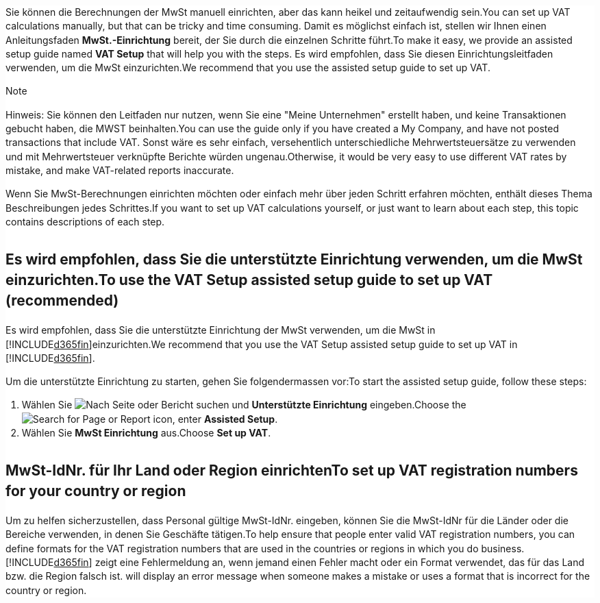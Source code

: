 <span data-ttu-id="79a27-111">Sie können die Berechnungen der MwSt manuell einrichten, aber das kann heikel und zeitaufwendig sein.</span><span class="sxs-lookup"><span data-stu-id="79a27-111">You can set up VAT calculations manually, but that can be tricky and time consuming.</span></span> <span data-ttu-id="79a27-112">Damit es möglichst einfach ist, stellen wir Ihnen einen Anleitungsfaden **MwSt.-Einrichtung** bereit, der Sie durch die einzelnen Schritte führt.</span><span class="sxs-lookup"><span data-stu-id="79a27-112">To make it easy, we provide an assisted setup guide named **VAT Setup** that will help you with the steps.</span></span> <span data-ttu-id="79a27-113">Es wird empfohlen, dass Sie diesen Einrichtungsleitfaden verwenden, um die MwSt einzurichten.</span><span class="sxs-lookup"><span data-stu-id="79a27-113">We recommend that you use the assisted setup guide to set up VAT.</span></span>

> [!NOTE]  
>   <span data-ttu-id="79a27-114">Hinweis: Sie können den Leitfaden nur nutzen, wenn Sie eine "Meine Unternehmen" erstellt haben, und keine Transaktionen gebucht haben, die MWST beinhalten.</span><span class="sxs-lookup"><span data-stu-id="79a27-114">You can use the guide only if you have created a My Company, and have not posted transactions that include VAT.</span></span> <span data-ttu-id="79a27-115">Sonst wäre es sehr einfach, versehentlich unterschiedliche Mehrwertsteuersätze zu verwenden und mit Mehrwertsteuer verknüpfte Berichte würden ungenau.</span><span class="sxs-lookup"><span data-stu-id="79a27-115">Otherwise, it would be very easy to use different VAT rates by mistake, and make VAT-related reports inaccurate.</span></span>  
  
<span data-ttu-id="79a27-116">Wenn Sie MwSt-Berechnungen einrichten möchten oder einfach mehr über jeden Schritt erfahren möchten, enthält dieses Thema Beschreibungen jedes Schrittes.</span><span class="sxs-lookup"><span data-stu-id="79a27-116">If you want to set up VAT calculations yourself, or just want to learn about each step, this topic contains descriptions of each step.</span></span>

## <a name="to-use-the-vat-setup-assisted-setup-guide-to-set-up-vat-recommended"></a><span data-ttu-id="79a27-117">Es wird empfohlen, dass Sie die unterstützte Einrichtung verwenden, um die MwSt einzurichten.</span><span class="sxs-lookup"><span data-stu-id="79a27-117">To use the VAT Setup assisted setup guide to set up VAT (recommended)</span></span>
<span data-ttu-id="79a27-118">Es wird empfohlen, dass Sie die unterstützte Einrichtung der MwSt verwenden, um die MwSt in [!INCLUDE[d365fin](includes/d365fin_md.md)]einzurichten.</span><span class="sxs-lookup"><span data-stu-id="79a27-118">We recommend that you use the VAT Setup assisted setup guide to set up VAT in [!INCLUDE[d365fin](includes/d365fin_md.md)].</span></span> 

<span data-ttu-id="79a27-119">Um die unterstützte Einrichtung zu starten, gehen Sie folgendermassen vor:</span><span class="sxs-lookup"><span data-stu-id="79a27-119">To start the assisted setup guide, follow these steps:</span></span>
1. <span data-ttu-id="79a27-120">Wählen Sie ![Nach Seite oder Bericht suchen](media/ui-search/search_small.png "Nach Seite oder Bericht suchen Symbol") und **Unterstützte Einrichtung** eingeben.</span><span class="sxs-lookup"><span data-stu-id="79a27-120">Choose the ![Search for Page or Report](media/ui-search/search_small.png "Search for Page or Report icon") icon, enter **Assisted Setup**.</span></span>  
2. <span data-ttu-id="79a27-121">Wählen Sie **MwSt Einrichtung** aus.</span><span class="sxs-lookup"><span data-stu-id="79a27-121">Choose **Set up VAT**.</span></span>

## <a name="to-set-up-vat-registration-numbers-for-your-country-or-region"></a><span data-ttu-id="79a27-122">MwSt-IdNr. für Ihr Land oder Region einrichten</span><span class="sxs-lookup"><span data-stu-id="79a27-122">To set up VAT registration numbers for your country or region</span></span>
<span data-ttu-id="79a27-123">Um zu helfen sicherzustellen, dass Personal gültige MwSt-IdNr. eingeben, können Sie die MwSt-IdNr für die Länder oder die Bereiche verwenden, in denen Sie Geschäfte tätigen.</span><span class="sxs-lookup"><span data-stu-id="79a27-123">To help ensure that people enter valid VAT registration numbers, you can define formats for the VAT registration numbers that are used in the countries or regions in which you do business.</span></span> [!INCLUDE[d365fin](includes/d365fin_md.md)]<span data-ttu-id="79a27-124"> zeigt eine Fehlermeldung an, wenn jemand einen Fehler macht oder ein Format verwendet, das für das Land bzw. die Region falsch ist.</span><span class="sxs-lookup"><span data-stu-id="79a27-124"> will display an error message when someone makes a mistake or uses a format that is incorrect for the country or region.</span></span>
